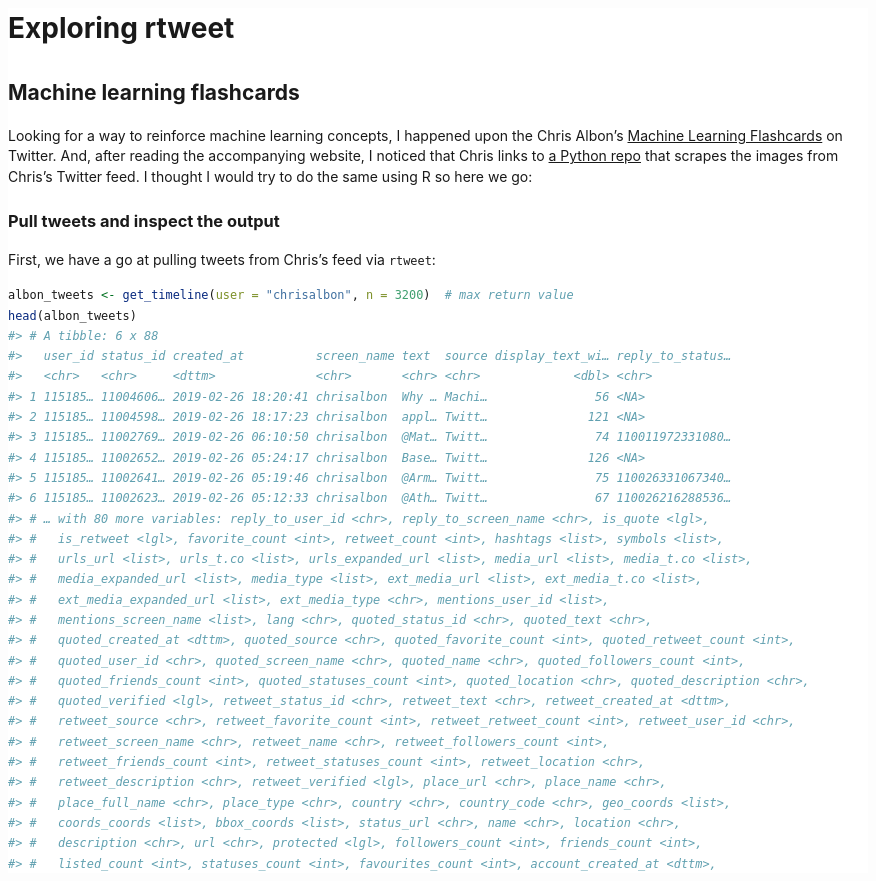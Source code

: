 Exploring rtweet
================

## Machine learning flashcards

Looking for a way to reinforce machine learning concepts, I happened
upon the Chris Albon’s [Machine Learning
Flashcards](https://machinelearningflashcards.com/) on Twitter. And,
after reading the accompanying website, I noticed that Chris links to [a
Python repo](https://github.com/Dpananos/GetCards) that scrapes the
images from Chris’s Twitter feed. I thought I would try to do the same
using R so here we go:

### Pull tweets and inspect the output

First, we have a go at pulling tweets from Chris’s feed via
`rtweet`:

``` r
albon_tweets <- get_timeline(user = "chrisalbon", n = 3200)  # max return value
head(albon_tweets)
#> # A tibble: 6 x 88
#>   user_id status_id created_at          screen_name text  source display_text_wi… reply_to_status…
#>   <chr>   <chr>     <dttm>              <chr>       <chr> <chr>             <dbl> <chr>           
#> 1 115185… 11004606… 2019-02-26 18:20:41 chrisalbon  Why … Machi…               56 <NA>            
#> 2 115185… 11004598… 2019-02-26 18:17:23 chrisalbon  appl… Twitt…              121 <NA>            
#> 3 115185… 11002769… 2019-02-26 06:10:50 chrisalbon  @Mat… Twitt…               74 110011972331080…
#> 4 115185… 11002652… 2019-02-26 05:24:17 chrisalbon  Base… Twitt…              126 <NA>            
#> 5 115185… 11002641… 2019-02-26 05:19:46 chrisalbon  @Arm… Twitt…               75 110026331067340…
#> 6 115185… 11002623… 2019-02-26 05:12:33 chrisalbon  @Ath… Twitt…               67 110026216288536…
#> # … with 80 more variables: reply_to_user_id <chr>, reply_to_screen_name <chr>, is_quote <lgl>,
#> #   is_retweet <lgl>, favorite_count <int>, retweet_count <int>, hashtags <list>, symbols <list>,
#> #   urls_url <list>, urls_t.co <list>, urls_expanded_url <list>, media_url <list>, media_t.co <list>,
#> #   media_expanded_url <list>, media_type <list>, ext_media_url <list>, ext_media_t.co <list>,
#> #   ext_media_expanded_url <list>, ext_media_type <chr>, mentions_user_id <list>,
#> #   mentions_screen_name <list>, lang <chr>, quoted_status_id <chr>, quoted_text <chr>,
#> #   quoted_created_at <dttm>, quoted_source <chr>, quoted_favorite_count <int>, quoted_retweet_count <int>,
#> #   quoted_user_id <chr>, quoted_screen_name <chr>, quoted_name <chr>, quoted_followers_count <int>,
#> #   quoted_friends_count <int>, quoted_statuses_count <int>, quoted_location <chr>, quoted_description <chr>,
#> #   quoted_verified <lgl>, retweet_status_id <chr>, retweet_text <chr>, retweet_created_at <dttm>,
#> #   retweet_source <chr>, retweet_favorite_count <int>, retweet_retweet_count <int>, retweet_user_id <chr>,
#> #   retweet_screen_name <chr>, retweet_name <chr>, retweet_followers_count <int>,
#> #   retweet_friends_count <int>, retweet_statuses_count <int>, retweet_location <chr>,
#> #   retweet_description <chr>, retweet_verified <lgl>, place_url <chr>, place_name <chr>,
#> #   place_full_name <chr>, place_type <chr>, country <chr>, country_code <chr>, geo_coords <list>,
#> #   coords_coords <list>, bbox_coords <list>, status_url <chr>, name <chr>, location <chr>,
#> #   description <chr>, url <chr>, protected <lgl>, followers_count <int>, friends_count <int>,
#> #   listed_count <int>, statuses_count <int>, favourites_count <int>, account_created_at <dttm>,
```